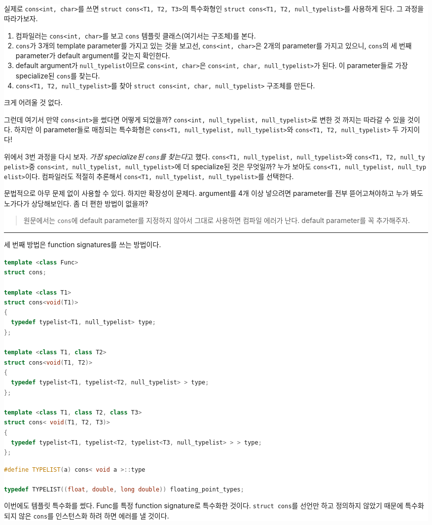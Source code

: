 실제로 `cons<int, char>`를 쓰면 `struct cons<T1, T2, T3>`의 특수화형인 `struct cons<T1, T2, null_typelist>`를 사용하게 된다. 그 과정을 따라가보자.

1. 컴파일러는 `cons<int, char>`를 보고 `cons` 템플릿 클래스(여기서는 구조체)를 본다.
2. `cons`가 3개의 template parameter를 가지고 있는 것을 보고선, `cons<int, char>`은 2개의 parameter를 가지고 있으니, `cons`의 세 번째 parameter가 default argument를 갖는지 확인한다.
3. default argument가 `null_typelist`이므로 `cons<int, char>`은 `cons<int, char, null_typelist>`가 된다. 이 parameter들로 가장 specialize된 `cons`를 찾는다.
4. `cons<T1, T2, null_typelist>`를 찾아 `struct cons<int, char, null_typelist>` 구조체를 만든다.

크게 어려울 것 없다.

그런데 여기서 만약 `cons<int>`을 썼다면 어떻게 되었을까? `cons<int, null_typelist, null_typelist>`로 변한 것 까지는 따라갈 수 있을 것이다. 하지만 이 parameter들로 매칭되는 특수화형은 `cons<T1, null_typelist, null_typelist>`와 `cons<T1, T2, null_typelist>` 두 가지이다!

위에서 3번 과정을 다시 보자. *가장 specialize된 `cons`를 찾는다*고 했다. `cons<T1, null_typelist, null_typelist>`와 `cons<T1, T2, null_typelist>`중 `cons<int, null_typelist, null_typelist>`에 더 specialize된 것은 무엇일까? 누가 보아도 `cons<T1, null_typelist, null_typelist>`이다. 컴파일러도 적절히 추론해서 `cons<T1, null_typelist, null_typelist>`를 선택한다.

문법적으로 아무 문제 없이 사용할 수 있다. 하지만 확장성이 문제다. argument를 4개 이상 넣으려면 parameter를 전부 뜯어고쳐야하고 누가 봐도 노가다가 상당해보인다. 좀 더 편한 방법이 없을까?

> 원문에서는 `cons`에 default parameter를 지정하지 않아서 그대로 사용하면 컴파일 에러가 난다. default parameter를 꼭 추가해주자.

---

세 번째 방법은 function signatures를 쓰는 방법이다.

```C++
template <class Func>
struct cons;

template <class T1>
struct cons<void(T1)>
{
  typedef typelist<T1, null_typelist> type;
};

template <class T1, class T2>
struct cons<void(T1, T2)>
{
  typedef typelist<T1, typelist<T2, null_typelist> > type;
};

template <class T1, class T2, class T3>
struct cons< void(T1, T2, T3)>
{
  typedef typelist<T1, typelist<T2, typelist<T3, null_typelist> > > type;
};
```
```C++
#define TYPELIST(a) cons< void a >::type

typedef TYPELIST((float, double, long double)) floating_point_types;
```
이번에도 템플릿 특수화를 썼다. Func를 특정 function signature로 특수화한 것이다. `struct cons`를 선언만 하고 정의하지 않았기 때문에 특수화되지 않은 `cons`를 인스턴스화 하려 하면 에러를 낼 것이다.
